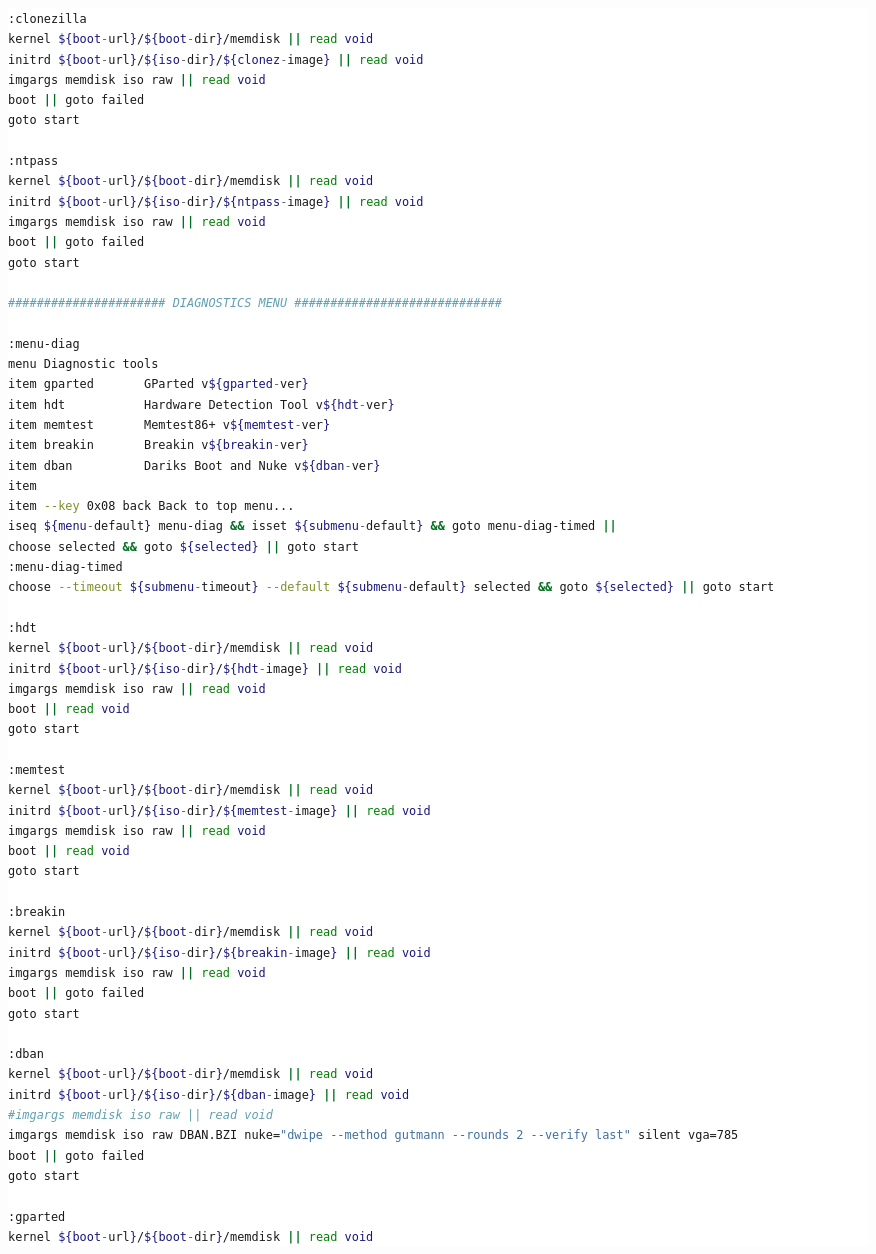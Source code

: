 ```bash
:clonezilla
kernel ${boot-url}/${boot-dir}/memdisk || read void
initrd ${boot-url}/${iso-dir}/${clonez-image} || read void
imgargs memdisk iso raw || read void
boot || goto failed
goto start

:ntpass
kernel ${boot-url}/${boot-dir}/memdisk || read void
initrd ${boot-url}/${iso-dir}/${ntpass-image} || read void
imgargs memdisk iso raw || read void
boot || goto failed
goto start

###################### DIAGNOSTICS MENU #############################

:menu-diag
menu Diagnostic tools
item gparted       GParted v${gparted-ver}
item hdt           Hardware Detection Tool v${hdt-ver}
item memtest       Memtest86+ v${memtest-ver}
item breakin       Breakin v${breakin-ver}
item dban          Dariks Boot and Nuke v${dban-ver}
item
item --key 0x08 back Back to top menu...
iseq ${menu-default} menu-diag && isset ${submenu-default} && goto menu-diag-timed ||
choose selected && goto ${selected} || goto start
:menu-diag-timed
choose --timeout ${submenu-timeout} --default ${submenu-default} selected && goto ${selected} || goto start

:hdt
kernel ${boot-url}/${boot-dir}/memdisk || read void
initrd ${boot-url}/${iso-dir}/${hdt-image} || read void
imgargs memdisk iso raw || read void
boot || read void
goto start

:memtest
kernel ${boot-url}/${boot-dir}/memdisk || read void
initrd ${boot-url}/${iso-dir}/${memtest-image} || read void
imgargs memdisk iso raw || read void
boot || read void
goto start

:breakin
kernel ${boot-url}/${boot-dir}/memdisk || read void
initrd ${boot-url}/${iso-dir}/${breakin-image} || read void
imgargs memdisk iso raw || read void
boot || goto failed
goto start

:dban
kernel ${boot-url}/${boot-dir}/memdisk || read void
initrd ${boot-url}/${iso-dir}/${dban-image} || read void
#imgargs memdisk iso raw || read void
imgargs memdisk iso raw DBAN.BZI nuke="dwipe --method gutmann --rounds 2 --verify last" silent vga=785
boot || goto failed
goto start

:gparted
kernel ${boot-url}/${boot-dir}/memdisk || read void
```